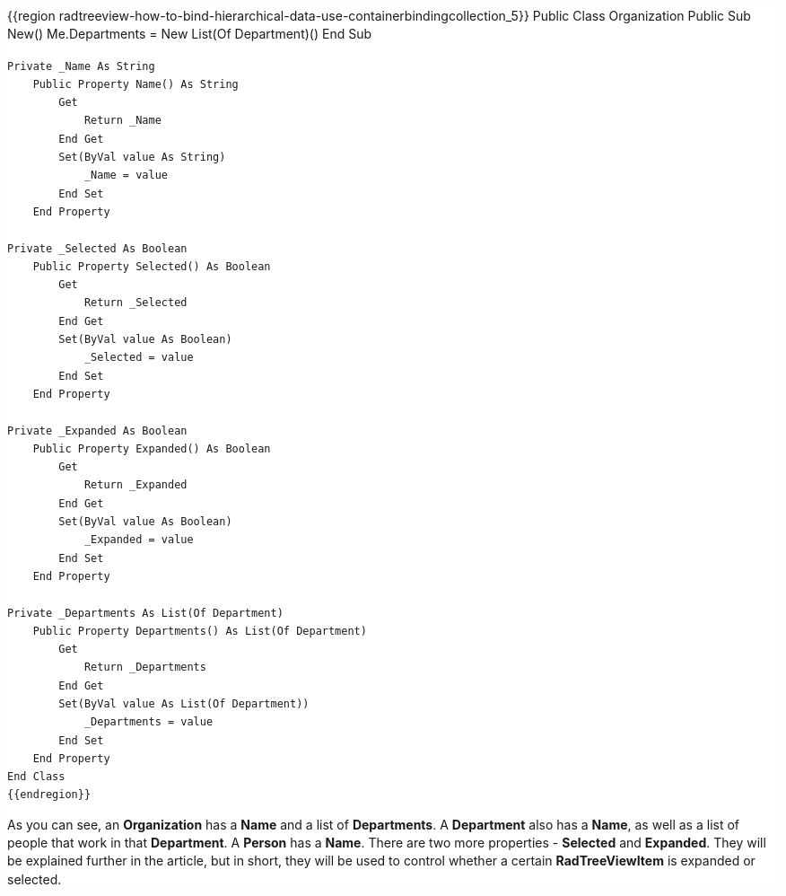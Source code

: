 {{region radtreeview-how-to-bind-hierarchical-data-use-containerbindingcollection_5}}
	Public Class Organization
	    Public Sub New()
	        Me.Departments = New List(Of Department)()
	    End Sub
	
	Private _Name As String
	    Public Property Name() As String
	        Get
	            Return _Name
	        End Get
	        Set(ByVal value As String)
	            _Name = value
	        End Set
	    End Property
	
	Private _Selected As Boolean
	    Public Property Selected() As Boolean
	        Get
	            Return _Selected
	        End Get
	        Set(ByVal value As Boolean)
	            _Selected = value
	        End Set
	    End Property
	
	Private _Expanded As Boolean
	    Public Property Expanded() As Boolean
	        Get
	            Return _Expanded
	        End Get
	        Set(ByVal value As Boolean)
	            _Expanded = value
	        End Set
	    End Property
	
	Private _Departments As List(Of Department)
	    Public Property Departments() As List(Of Department)
	        Get
	            Return _Departments
	        End Get
	        Set(ByVal value As List(Of Department))
	            _Departments = value
	        End Set
	    End Property
	End Class
	{{endregion}}



As you can see, an __Organization__ has a __Name__ and a list of __Departments__. A __Department__ also has a __Name__, as well as a list of people that work in that __Department__. A __Person__ has a __Name__.
There are two more properties - __Selected__ and __Expanded__. They will be explained further in the article, but in short, they will be used to control whether a certain __RadTreeViewItem__ is expanded or selected.
